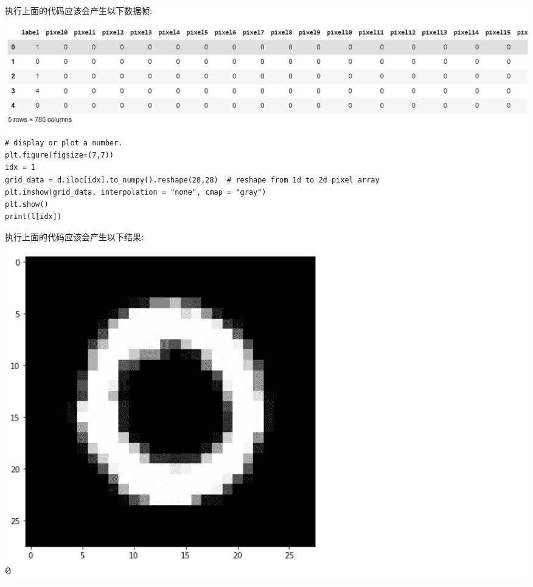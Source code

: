 执行上面的代码应该会产生以下数据帧:

![](img/28379c16be23f42cb94e5d5ac80436e3.png)

```
# display or plot a number.
plt.figure(figsize=(7,7))
idx = 1
grid_data = d.iloc[idx].to_numpy().reshape(28,28)  # reshape from 1d to 2d pixel array
plt.imshow(grid_data, interpolation = "none", cmap = "gray")
plt.show()
print(l[idx])
```

执行上面的代码应该会产生以下结果:

![](img/5a67aa05de51b28170ed621d507bbf95.png)
